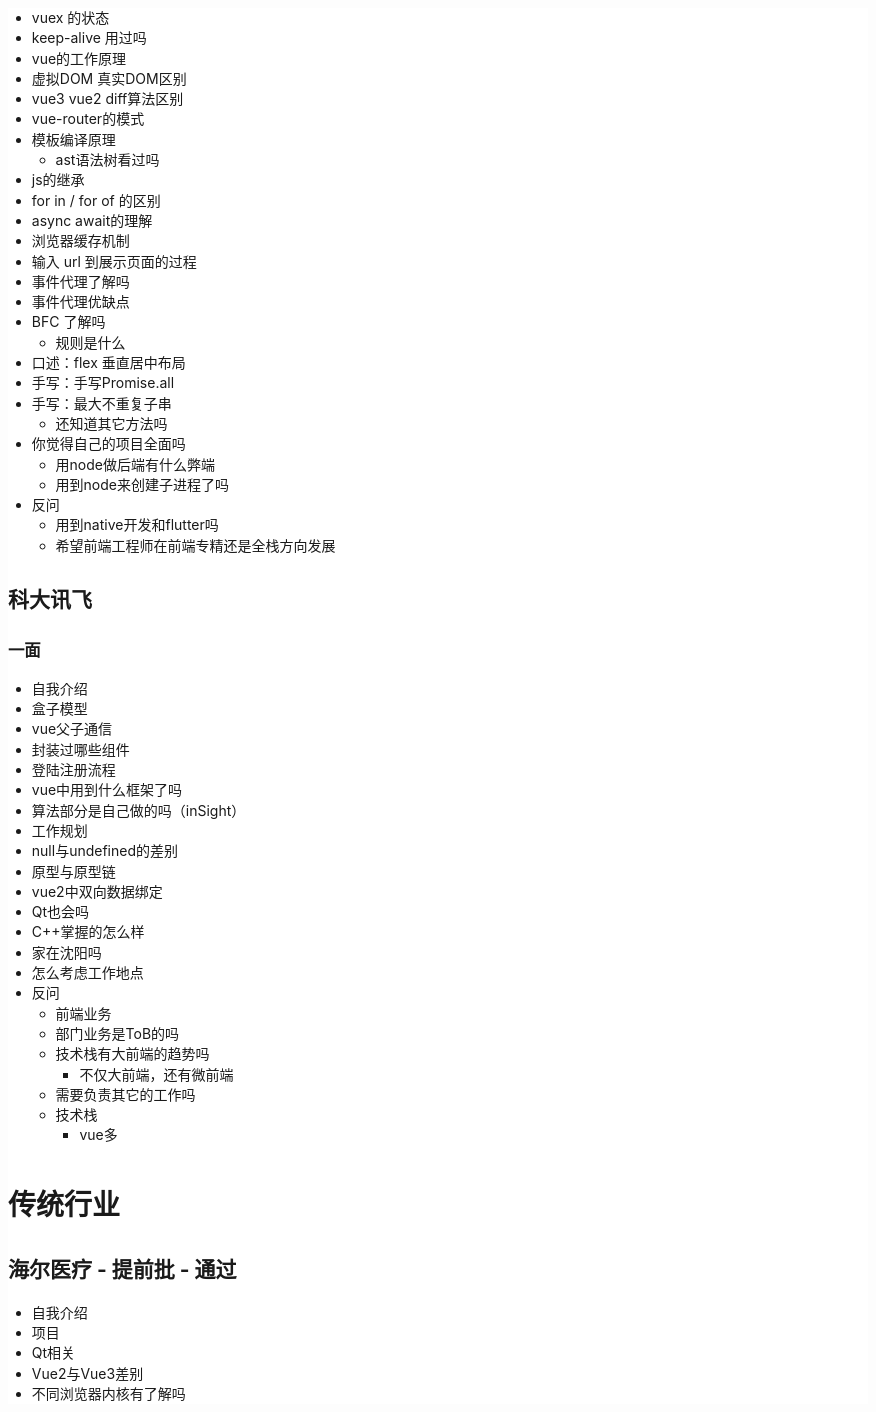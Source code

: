 - vuex 的状态
- keep-alive 用过吗
- vue的工作原理
- 虚拟DOM 真实DOM区别
- vue3 vue2 diff算法区别
- vue-router的模式
- 模板编译原理
  - ast语法树看过吗
- js的继承
- for in / for of 的区别
- async await的理解
- 浏览器缓存机制
- 输入 url 到展示页面的过程
- 事件代理了解吗
- 事件代理优缺点
- BFC 了解吗
  - 规则是什么
- 口述：flex 垂直居中布局
- 手写：手写Promise.all
- 手写：最大不重复子串
  - 还知道其它方法吗
- 你觉得自己的项目全面吗
  - 用node做后端有什么弊端
  - 用到node来创建子进程了吗
- 反问
  - 用到native开发和flutter吗
  - 希望前端工程师在前端专精还是全栈方向发展
## 科大讯飞
### 一面
- 自我介绍
- 盒子模型
- vue父子通信
- 封装过哪些组件
- 登陆注册流程
- vue中用到什么框架了吗
- 算法部分是自己做的吗（inSight）
- 工作规划
- null与undefined的差别
- 原型与原型链
- vue2中双向数据绑定
- Qt也会吗
- C++掌握的怎么样
- 家在沈阳吗
- 怎么考虑工作地点
- 反问
  - 前端业务
  - 部门业务是ToB的吗
  - 技术栈有大前端的趋势吗
    - 不仅大前端，还有微前端
  - 需要负责其它的工作吗
  - 技术栈
    - vue多
# 传统行业
## 海尔医疗 - 提前批 - 通过
- 自我介绍
- 项目
- Qt相关
- Vue2与Vue3差别
- 不同浏览器内核有了解吗